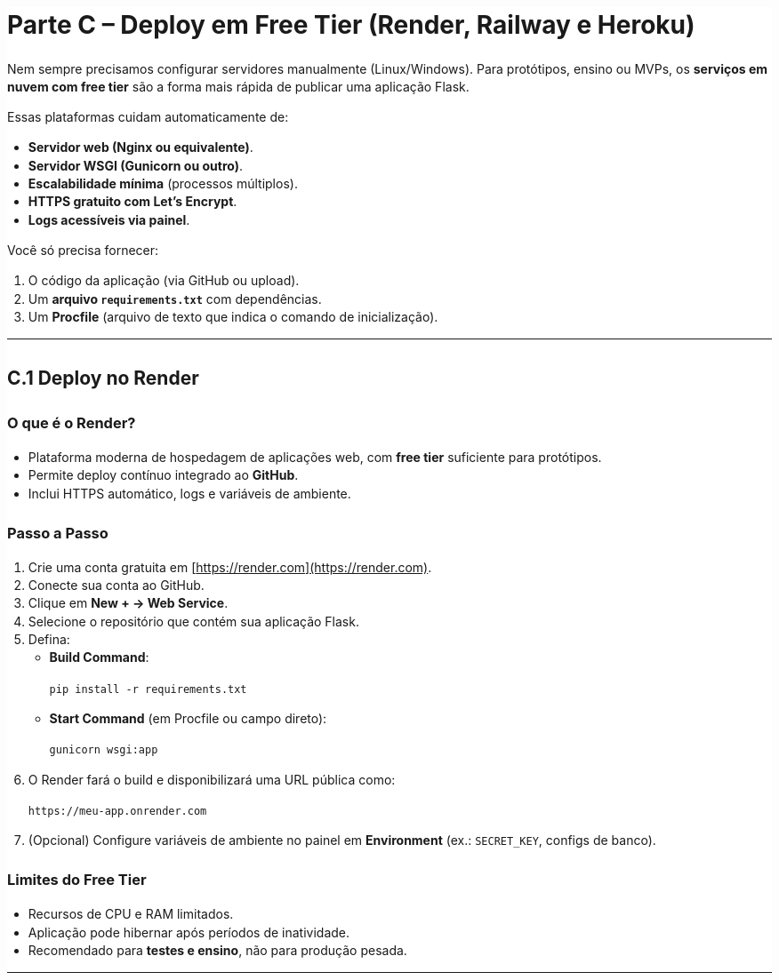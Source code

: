 
# Parte C – Deploy em Free Tier (Render, Railway e Heroku)

Nem sempre precisamos configurar servidores manualmente (Linux/Windows). Para protótipos, ensino ou MVPs, os **serviços em nuvem com free tier** são a forma mais rápida de publicar uma aplicação Flask.  

Essas plataformas cuidam automaticamente de:
- **Servidor web (Nginx ou equivalente)**.  
- **Servidor WSGI (Gunicorn ou outro)**.  
- **Escalabilidade mínima** (processos múltiplos).  
- **HTTPS gratuito com Let’s Encrypt**.  
- **Logs acessíveis via painel**.  

Você só precisa fornecer:
1. O código da aplicação (via GitHub ou upload).  
2. Um **arquivo `requirements.txt`** com dependências.  
3. Um **Procfile** (arquivo de texto que indica o comando de inicialização).  

---

## C.1 Deploy no Render

### O que é o Render?
- Plataforma moderna de hospedagem de aplicações web, com **free tier** suficiente para protótipos.  
- Permite deploy contínuo integrado ao **GitHub**.  
- Inclui HTTPS automático, logs e variáveis de ambiente.

### Passo a Passo
1. Crie uma conta gratuita em [https://render.com](https://render.com).  
2. Conecte sua conta ao GitHub.  
3. Clique em **New + → Web Service**.  
4. Selecione o repositório que contém sua aplicação Flask.  
5. Defina:
   - **Build Command**:  
     ```
     pip install -r requirements.txt
     ```
   - **Start Command** (em Procfile ou campo direto):  
     ```
     gunicorn wsgi:app
     ```
6. O Render fará o build e disponibilizará uma URL pública como:  
   ```
   https://meu-app.onrender.com
   ```
7. (Opcional) Configure variáveis de ambiente no painel em **Environment** (ex.: `SECRET_KEY`, configs de banco).

### Limites do Free Tier
- Recursos de CPU e RAM limitados.  
- Aplicação pode hibernar após períodos de inatividade.  
- Recomendado para **testes e ensino**, não para produção pesada.

---